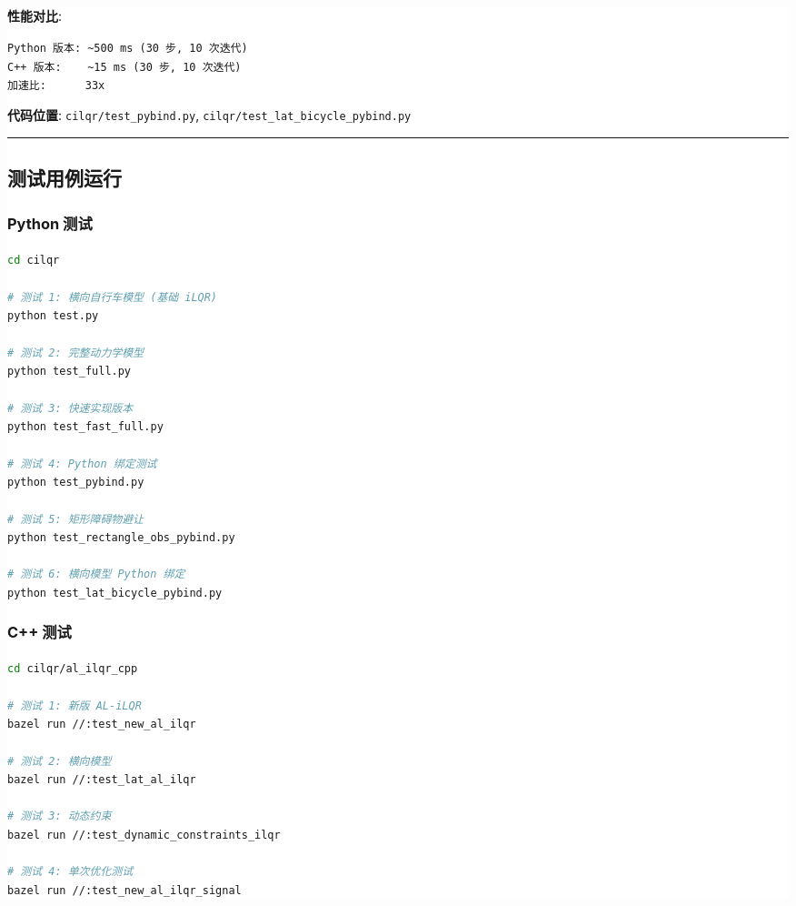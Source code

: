 **性能对比**:
```
Python 版本: ~500 ms (30 步, 10 次迭代)
C++ 版本:    ~15 ms (30 步, 10 次迭代)
加速比:      33x
```

**代码位置**: `cilqr/test_pybind.py`, `cilqr/test_lat_bicycle_pybind.py`

---

## 测试用例运行

### Python 测试

```bash
cd cilqr

# 测试 1: 横向自行车模型 (基础 iLQR)
python test.py

# 测试 2: 完整动力学模型
python test_full.py

# 测试 3: 快速实现版本
python test_fast_full.py

# 测试 4: Python 绑定测试
python test_pybind.py

# 测试 5: 矩形障碍物避让
python test_rectangle_obs_pybind.py

# 测试 6: 横向模型 Python 绑定
python test_lat_bicycle_pybind.py
```

### C++ 测试

```bash
cd cilqr/al_ilqr_cpp

# 测试 1: 新版 AL-iLQR
bazel run //:test_new_al_ilqr

# 测试 2: 横向模型
bazel run //:test_lat_al_ilqr

# 测试 3: 动态约束
bazel run //:test_dynamic_constraints_ilqr

# 测试 4: 单次优化测试
bazel run //:test_new_al_ilqr_signal
```
